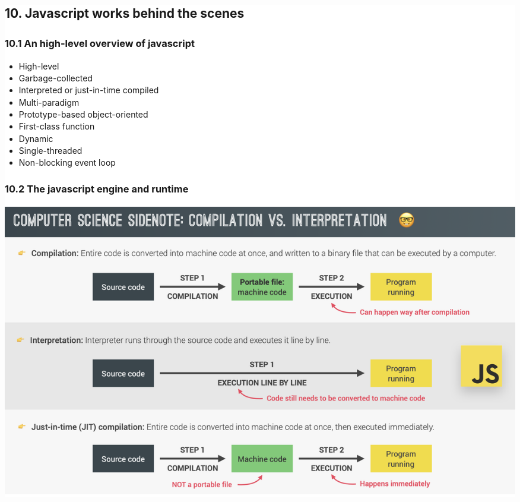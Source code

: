 ## 10. Javascript works behind the scenes

### 10.1 An high-level overview of javascript

- High-level
- Garbage-collected
- Interpreted or just-in-time compiled
- Multi-paradigm
- Prototype-based object-oriented
- First-class function
- Dynamic
- Single-threaded
- Non-blocking event loop

### 10.2 The javascript engine and runtime

![JSWork1](noteImg/JSWork1.png)
